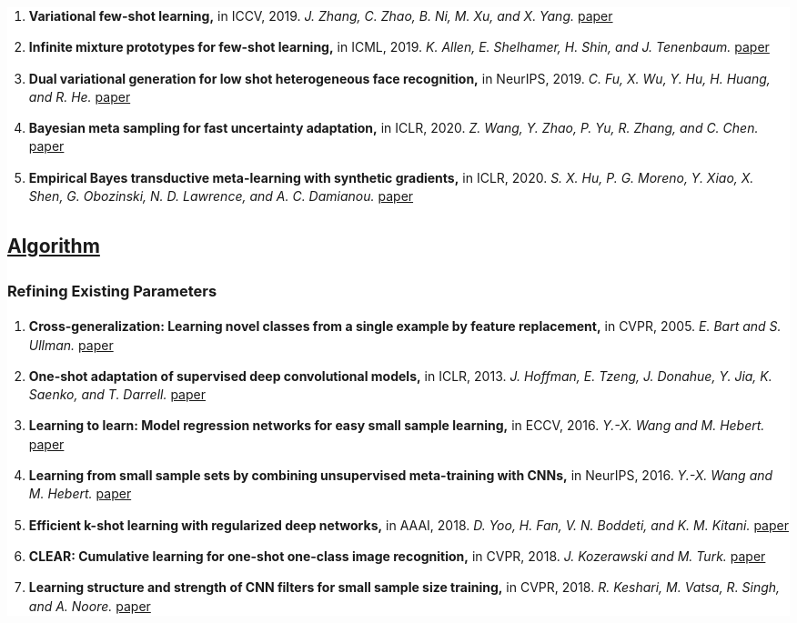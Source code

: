 1. **Variational few-shot learning,** in ICCV, 2019.
*J. Zhang, C. Zhao, B. Ni, M. Xu, and X. Yang.*
[paper](http://openaccess.thecvf.com/content_ICCV_2019/papers/Zhang_Variational_Few-Shot_Learning_ICCV_2019_paper.pdf)

1. **Infinite mixture prototypes for few-shot learning,** in ICML, 2019.
*K. Allen, E. Shelhamer, H. Shin, and J. Tenenbaum.*
[paper](http://proceedings.mlr.press/v97/allen19b/allen19b.pdf)

1. **Dual variational generation for low shot heterogeneous face recognition,** in NeurIPS, 2019.
*C. Fu, X. Wu, Y. Hu, H. Huang, and R. He.*
[paper](https://papers.nips.cc/paper/8535-dual-variational-generation-for-low-shot-heterogeneous-face-recognition.pdf)

1. **Bayesian meta sampling for fast uncertainty adaptation,** in ICLR, 2020.
*Z. Wang, Y. Zhao, P. Yu, R. Zhang, and C. Chen.*
[paper](https://openreview.net/pdf?id=Bkxv90EKPB)

1. **Empirical Bayes transductive meta-learning with synthetic gradients,** in ICLR, 2020.
*S. X. Hu, P. G. Moreno, Y. Xiao, X. Shen, G. Obozinski, N. D. Lawrence, and A. C. Damianou.*
[paper](https://openreview.net/pdf?id=Hkg-xgrYvH)

## [Algorithm](#content)

### Refining Existing Parameters

1. **Cross-generalization: Learning novel classes from a single example by feature replacement,** in CVPR, 2005. 
*E. Bart and S. Ullman.*
[paper](http://www.inf.tu-dresden.de/content/institutes/ki/is/HS_SS08_Papers/BartUllmanCVPR05.pdf)

1. **One-shot adaptation of supervised deep convolutional models,** in ICLR, 2013.
*J. Hoffman, E. Tzeng, J. Donahue, Y. Jia, K. Saenko, and T. Darrell.*
[paper](https://openreview.net/forum?id=tPCrkaLa9Y5ld)

1. **Learning to learn: Model regression networks for easy small sample learning,** in ECCV, 2016.
*Y.-X. Wang and M. Hebert.*
[paper](https://ri.cmu.edu/pub_files/2016/10/yuxiongw_eccv16_learntolearn.pdf)

1. **Learning from small sample sets by combining unsupervised meta-training with CNNs,** in NeurIPS, 2016.
*Y.-X. Wang and M. Hebert.*
[paper](https://papers.nips.cc/paper/6408-learning-from-small-sample-sets-by-combining-unsupervised-meta-training-with-cnns)

1. **Efficient k-shot learning with regularized deep networks,** in AAAI, 2018.
*D. Yoo, H. Fan, V. N. Boddeti, and K. M. Kitani.*
[paper](https://arxiv.org/abs/1710.02277)

1. **CLEAR: Cumulative learning for one-shot one-class image recognition,** in CVPR, 2018.
*J. Kozerawski and M. Turk.*
[paper](http://openaccess.thecvf.com/content_cvpr_2018/papers/Kozerawski_CLEAR_Cumulative_LEARning_CVPR_2018_paper.pdf)

1. **Learning structure and strength of CNN filters for small sample size training,** in CVPR, 2018. 
*R. Keshari, M. Vatsa, R. Singh, and A. Noore.*
[paper](http://openaccess.thecvf.com/content_cvpr_2018/papers/Keshari_Learning_Structure_and_CVPR_2018_paper.pdf)
